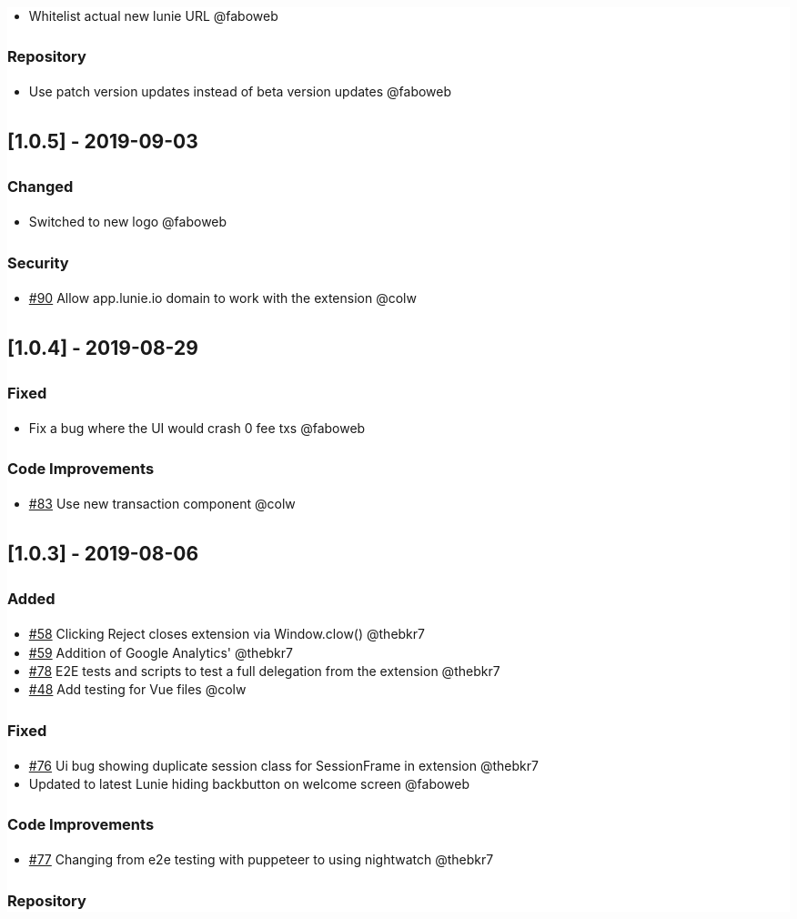 - Whitelist actual new lunie URL @faboweb

### Repository

- Use patch version updates instead of beta version updates @faboweb

## [1.0.5] - 2019-09-03

### Changed

- Switched to new logo @faboweb

### Security

- [#90](https://github.com/cosmos/lunie/pull/90) Allow app.lunie.io domain to work with the extension @colw

## [1.0.4] - 2019-08-29

### Fixed

- Fix a bug where the UI would crash 0 fee txs @faboweb

### Code Improvements

- [#83](https://github.com/cosmos/lunie/pull/83) Use new transaction component @colw

## [1.0.3] - 2019-08-06

### Added

- [#58](https://github.com/cosmos/lunie/issues/58) Clicking Reject closes extension via Window.clow() @thebkr7
- [#59](https://github.com/cosmos/lunie/issues/59) Addition of Google Analytics' @thebkr7
- [#78](https://github.com/cosmos/lunie/issues/78) E2E tests and scripts to test a full delegation from the extension @thebkr7
- [#48](https://github.com/cosmos/lunie/pull/48) Add testing for Vue files @colw

### Fixed

- [#76](https://github.com/cosmos/lunie/pull/76) Ui bug showing duplicate session class for SessionFrame in extension @thebkr7
- Updated to latest Lunie hiding backbutton on welcome screen @faboweb

### Code Improvements

- [#77](https://github.com/cosmos/lunie/pull/77) Changing from e2e testing with puppeteer to using nightwatch @thebkr7

### Repository
